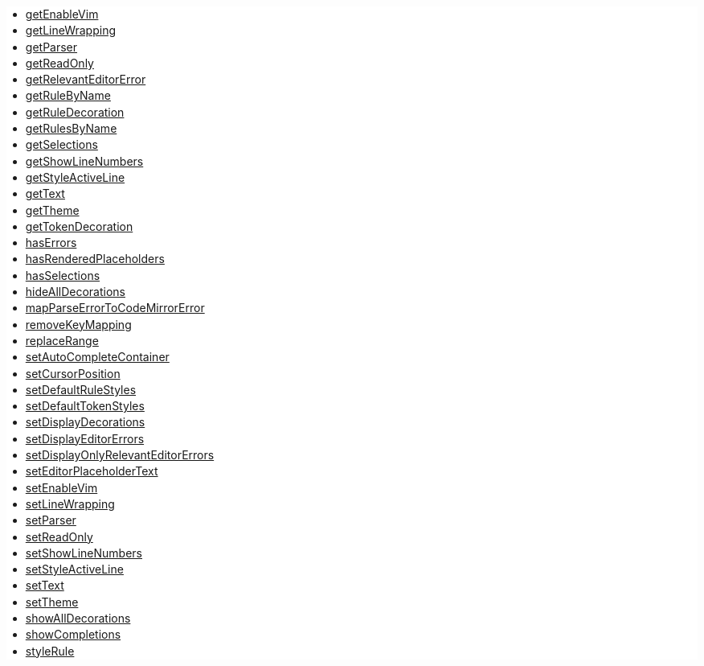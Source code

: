 * [getEnableVim](_implementations_codemirror_codemirror_editor_.codemirroreditor.md#getenablevim)
* [getLineWrapping](_implementations_codemirror_codemirror_editor_.codemirroreditor.md#getlinewrapping)
* [getParser](_implementations_codemirror_codemirror_editor_.codemirroreditor.md#getparser)
* [getReadOnly](_implementations_codemirror_codemirror_editor_.codemirroreditor.md#getreadonly)
* [getRelevantEditorError](_implementations_codemirror_codemirror_editor_.codemirroreditor.md#getrelevanteditorerror)
* [getRuleByName](_implementations_codemirror_codemirror_editor_.codemirroreditor.md#getrulebyname)
* [getRuleDecoration](_implementations_codemirror_codemirror_editor_.codemirroreditor.md#getruledecoration)
* [getRulesByName](_implementations_codemirror_codemirror_editor_.codemirroreditor.md#getrulesbyname)
* [getSelections](_implementations_codemirror_codemirror_editor_.codemirroreditor.md#getselections)
* [getShowLineNumbers](_implementations_codemirror_codemirror_editor_.codemirroreditor.md#getshowlinenumbers)
* [getStyleActiveLine](_implementations_codemirror_codemirror_editor_.codemirroreditor.md#getstyleactiveline)
* [getText](_implementations_codemirror_codemirror_editor_.codemirroreditor.md#gettext)
* [getTheme](_implementations_codemirror_codemirror_editor_.codemirroreditor.md#gettheme)
* [getTokenDecoration](_implementations_codemirror_codemirror_editor_.codemirroreditor.md#gettokendecoration)
* [hasErrors](_implementations_codemirror_codemirror_editor_.codemirroreditor.md#haserrors)
* [hasRenderedPlaceholders](_implementations_codemirror_codemirror_editor_.codemirroreditor.md#hasrenderedplaceholders)
* [hasSelections](_implementations_codemirror_codemirror_editor_.codemirroreditor.md#hasselections)
* [hideAllDecorations](_implementations_codemirror_codemirror_editor_.codemirroreditor.md#hidealldecorations)
* [mapParseErrorToCodeMirrorError](_implementations_codemirror_codemirror_editor_.codemirroreditor.md#mapparseerrortocodemirrorerror)
* [removeKeyMapping](_implementations_codemirror_codemirror_editor_.codemirroreditor.md#removekeymapping)
* [replaceRange](_implementations_codemirror_codemirror_editor_.codemirroreditor.md#replacerange)
* [setAutoCompleteContainer](_implementations_codemirror_codemirror_editor_.codemirroreditor.md#setautocompletecontainer)
* [setCursorPosition](_implementations_codemirror_codemirror_editor_.codemirroreditor.md#setcursorposition)
* [setDefaultRuleStyles](_implementations_codemirror_codemirror_editor_.codemirroreditor.md#setdefaultrulestyles)
* [setDefaultTokenStyles](_implementations_codemirror_codemirror_editor_.codemirroreditor.md#setdefaulttokenstyles)
* [setDisplayDecorations](_implementations_codemirror_codemirror_editor_.codemirroreditor.md#setdisplaydecorations)
* [setDisplayEditorErrors](_implementations_codemirror_codemirror_editor_.codemirroreditor.md#setdisplayeditorerrors)
* [setDisplayOnlyRelevantEditorErrors](_implementations_codemirror_codemirror_editor_.codemirroreditor.md#setdisplayonlyrelevanteditorerrors)
* [setEditorPlaceholderText](_implementations_codemirror_codemirror_editor_.codemirroreditor.md#seteditorplaceholdertext)
* [setEnableVim](_implementations_codemirror_codemirror_editor_.codemirroreditor.md#setenablevim)
* [setLineWrapping](_implementations_codemirror_codemirror_editor_.codemirroreditor.md#setlinewrapping)
* [setParser](_implementations_codemirror_codemirror_editor_.codemirroreditor.md#setparser)
* [setReadOnly](_implementations_codemirror_codemirror_editor_.codemirroreditor.md#setreadonly)
* [setShowLineNumbers](_implementations_codemirror_codemirror_editor_.codemirroreditor.md#setshowlinenumbers)
* [setStyleActiveLine](_implementations_codemirror_codemirror_editor_.codemirroreditor.md#setstyleactiveline)
* [setText](_implementations_codemirror_codemirror_editor_.codemirroreditor.md#settext)
* [setTheme](_implementations_codemirror_codemirror_editor_.codemirroreditor.md#settheme)
* [showAllDecorations](_implementations_codemirror_codemirror_editor_.codemirroreditor.md#showalldecorations)
* [showCompletions](_implementations_codemirror_codemirror_editor_.codemirroreditor.md#showcompletions)
* [styleRule](_implementations_codemirror_codemirror_editor_.codemirroreditor.md#stylerule)